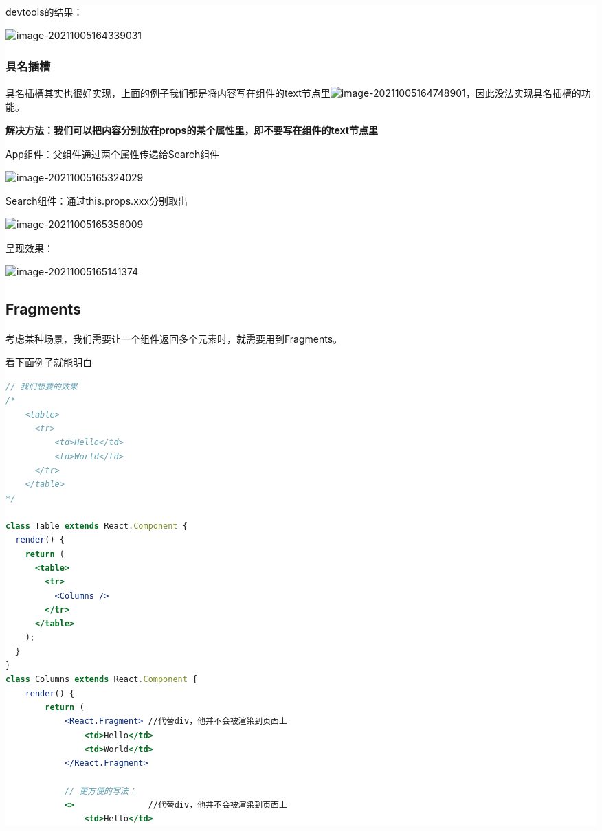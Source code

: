 devtools的结果：

![image-20211005164339031](C:\Users\Administrator\AppData\Roaming\Typora\typora-user-images\image-20211005164339031.png)



### 具名插槽

具名插槽其实也很好实现，上面的例子我们都是将内容写在组件的text节点里![image-20211005164748901](C:\Users\Administrator\AppData\Roaming\Typora\typora-user-images\image-20211005164748901.png)，因此没法实现具名插槽的功能。

**解决方法：我们可以把内容分别放在props的某个属性里，即不要写在组件的text节点里**

App组件：父组件通过两个属性传递给Search组件

![image-20211005165324029](C:\Users\Administrator\AppData\Roaming\Typora\typora-user-images\image-20211005165324029.png)

Search组件：通过this.props.xxx分别取出

![image-20211005165356009](C:\Users\Administrator\AppData\Roaming\Typora\typora-user-images\image-20211005165356009.png)

呈现效果：

![image-20211005165141374](C:\Users\Administrator\AppData\Roaming\Typora\typora-user-images\image-20211005165141374.png)





## Fragments

考虑某种场景，我们需要让一个组件返回多个元素时，就需要用到Fragments。

看下面例子就能明白

```jsx
// 我们想要的效果
/*
	<table>
      <tr>
          <td>Hello</td>
          <td>World</td>
      </tr>
    </table>
*/

class Table extends React.Component {
  render() {
    return (
      <table>
        <tr>
          <Columns />
        </tr>
      </table>
    );
  }
}
class Columns extends React.Component {
    render() {
        return (
        	<React.Fragment> //代替div，他并不会被渲染到页面上
                <td>Hello</td>
                <td>World</td>
            </React.Fragment>
            
            // 更方便的写法：
            <>               //代替div，他并不会被渲染到页面上
                <td>Hello</td>
```